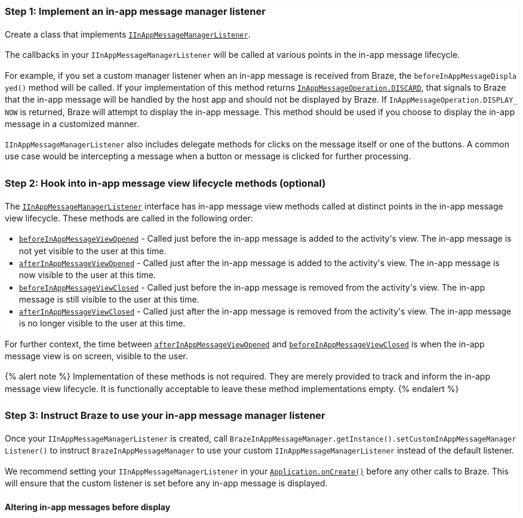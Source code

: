 ### Step 1: Implement an in-app message manager listener

Create a class that implements [`IInAppMessageManagerListener`][21].

The callbacks in your `IInAppMessageManagerListener` will be called at various points in the in-app message lifecycle.

For example, if you set a custom manager listener when an in-app message is received from Braze, the `beforeInAppMessageDisplayed()` method will be called. If your implementation of this method returns [`InAppMessageOperation.DISCARD`][83], that signals to Braze that the in-app message will be handled by the host app and should not be displayed by Braze. If `InAppMessageOperation.DISPLAY_NOW` is returned, Braze will attempt to display the in-app message. This method should be used if you choose to display the in-app message in a customized manner.

`IInAppMessageManagerListener` also includes delegate methods for clicks on the message itself or one of the buttons. A common use case would be intercepting a message when a button or message is clicked for further processing.

### Step 2: Hook into in-app message view lifecycle methods (optional)

The [`IInAppMessageManagerListener`][21] interface has in-app message view methods called at distinct points in the in-app message view lifecycle. These methods are called in the following order:

- [`beforeInAppMessageViewOpened`][92] - Called just before the in-app message is added to the activity's view. The in-app message is not yet visible to the user at this time.
- [`afterInAppMessageViewOpened`][93] - Called just after the in-app message is added to the activity's view. The in-app message is now visible to the user at this time.
- [`beforeInAppMessageViewClosed`][94] - Called just before the in-app message is removed from the activity's view. The in-app message is still visible to the user at this time.
- [`afterInAppMessageViewClosed`][95] - Called just after the in-app message is removed from the activity's view. The in-app message is no longer visible to the user at this time.

For further context, the time between [`afterInAppMessageViewOpened`][93] and [`beforeInAppMessageViewClosed`][94] is when the in-app message view is on screen, visible to the user.

{% alert note %}
Implementation of these methods is not required. They are merely provided to track and inform the in-app message view lifecycle. It is functionally acceptable to leave these method implementations empty.
{% endalert %}

### Step 3: Instruct Braze to use your in-app message manager listener

Once your `IInAppMessageManagerListener` is created, call `BrazeInAppMessageManager.getInstance().setCustomInAppMessageManagerListener()` to instruct `BrazeInAppMessageManager`
to use your custom `IInAppMessageManagerListener` instead of the default listener.

We recommend setting your `IInAppMessageManagerListener` in your [`Application.onCreate()`][82] before any other calls to Braze. This will ensure that the custom listener is set before any in-app message is displayed.

#### Altering in-app messages before display


[5]: {{site.baseurl}}/developer_guide/platform_integration_guides/android/in-app_messaging/integration/#step-1-braze-in-app-message-manager-registration
[14]: {{site.baseurl}}/developer_guide/platform_integration_guides/android/news_feed/customization/key_value_pairs/
[18]: http://developer.android.com/reference/android/view/View.html
[20]: https://braze-inc.github.io/braze-android-sdk/kdoc/braze-android-sdk/com.braze.ui.inappmessage/-i-in-app-message-animation-factory/index.html
[21]: https://braze-inc.github.io/braze-android-sdk/kdoc/braze-android-sdk/com.braze.ui.inappmessage.listeners/-i-in-app-message-manager-listener/index.html
[24]: https://braze-inc.github.io/braze-android-sdk/kdoc/braze-android-sdk/com.braze.ui.inappmessage.views/-i-in-app-message-immersive-view/index.html
[25]: https://github.com/braze-inc/braze-android-sdk/blob/master/android-sdk-ui/src/main/java/com/appboy/ui/inappmessage/IInAppMessageView.java
[34]: https://braze-inc.github.io/braze-android-sdk/kdoc/braze-android-sdk/com.braze.ui.inappmessage/-braze-in-app-message-manager/index.html
[42]: https://braze-inc.github.io/braze-android-sdk/kdoc/braze-android-sdk/com.braze.ui.inappmessage/-i-in-app-message-view-factory/index.html
[45]: https://braze-inc.github.io/braze-android-sdk/kdoc/braze-android-sdk/com.braze.ui.inappmessage/-in-app-message-operation/index.html
[82]: https://developer.android.com/reference/android/app/Application.html#onCreate()
[83]: https://braze-inc.github.io/braze-android-sdk/kdoc/braze-android-sdk/com.braze.ui.inappmessage/-in-app-message-operation/index.html#27659854%2FClasslikes%2F-1725759721
[86]: https://braze-inc.github.io/braze-android-sdk/kdoc/braze-android-sdk/com.braze.ui.inappmessage.listeners/-i-html-in-app-message-action-listener/index.html
[87]: https://braze-inc.github.io/braze-android-sdk/kdoc/braze-android-sdk/com.appboy.ui.inappmessage/-i-in-app-message-view-factory/index.html
[88]: https://braze-inc.github.io/braze-android-sdk/kdoc/braze-android-sdk/com.appboy.ui.inappmessage/-i-in-app-message-view-wrapper-factory/index.html
[90]: https://braze-inc.github.io/braze-android-sdk/kdoc/braze-android-sdk/com.appboy.ui.inappmessage/-i-in-app-message-view-wrapper/index.html
[91]: https://braze-inc.github.io/braze-android-sdk/kdoc/braze-android-sdk/com.braze.ui.inappmessage/-in-app-message-manager-base/set-custom-in-app-message-view-factory.html
[92]: https://braze-inc.github.io/braze-android-sdk/kdoc/braze-android-sdk/com.braze.ui.inappmessage.listeners/-i-in-app-message-manager-listener/before-in-app-message-view-opened.html
[93]: https://braze-inc.github.io/braze-android-sdk/kdoc/braze-android-sdk/com.braze.ui.inappmessage.listeners/-i-in-app-message-manager-listener/after-in-app-message-view-opened.html
[94]: https://braze-inc.github.io/braze-android-sdk/kdoc/braze-android-sdk/com.braze.ui.inappmessage.listeners/-i-in-app-message-manager-listener/before-in-app-message-view-closed.html
[95]: https://braze-inc.github.io/braze-android-sdk/kdoc/braze-android-sdk/com.braze.ui.inappmessage.listeners/-i-in-app-message-manager-listener/after-in-app-message-view-closed.html
[97]: https://braze-inc.github.io/braze-android-sdk/kdoc/braze-android-sdk/com.braze.models.inappmessage/-i-in-app-message-themeable/enable-dark-theme.html
[98]: https://braze-inc.github.io/braze-android-sdk/kdoc/braze-android-sdk/com.braze.ui.inappmessage/-braze-in-app-message-manager/index.html#requestDisplayInAppMessage--
[89]: https://braze-inc.github.io/braze-android-sdk/kdoc/braze-android-sdk/com.braze.ui.inappmessage/-default-in-app-message-view-wrapper/index.html